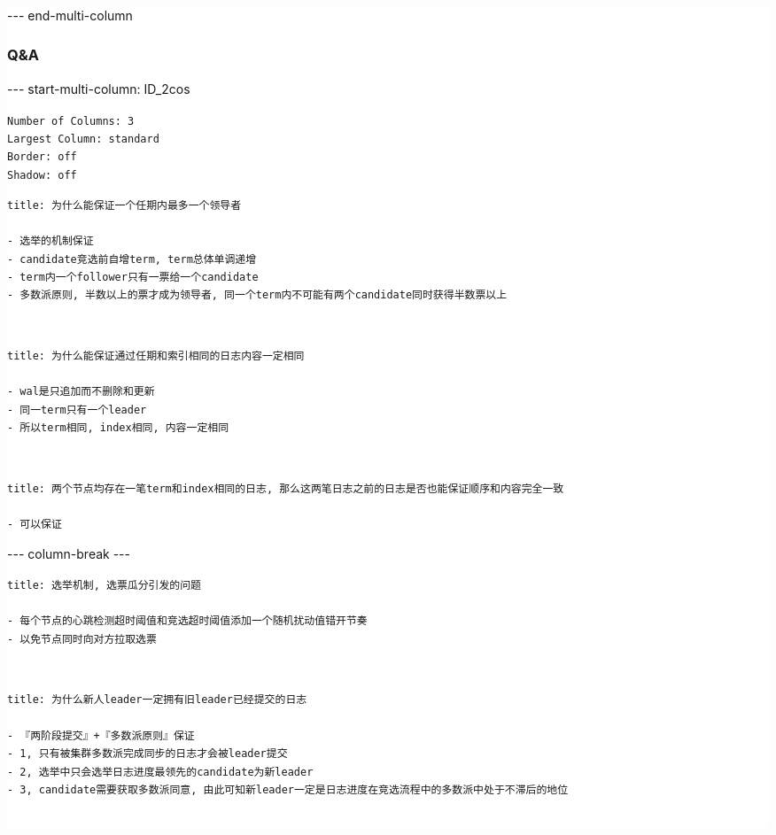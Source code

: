 --- end-multi-column
### Q&A
--- start-multi-column: ID_2cos
```column-settings
Number of Columns: 3
Largest Column: standard
Border: off
Shadow: off
```

~~~ad-one
title: 为什么能保证一个任期内最多一个领导者

- 选举的机制保证
- candidate竞选前自增term, term总体单调递增
- term内一个follower只有一票给一个candidate
- 多数派原则, 半数以上的票才成为领导者, 同一个term内不可能有两个candidate同时获得半数票以上
~~~
</br>

~~~ad-one
title: 为什么能保证通过任期和索引相同的日志内容一定相同

- wal是只追加而不删除和更新
- 同一term只有一个leader
- 所以term相同, index相同, 内容一定相同
~~~
</br>

~~~ad-one
title: 两个节点均存在一笔term和index相同的日志, 那么这两笔日志之前的日志是否也能保证顺序和内容完全一致

- 可以保证
~~~

--- column-break ---

~~~ad-two
title: 选举机制, 选票瓜分引发的问题

- 每个节点的心跳检测超时阈值和竞选超时阈值添加一个随机扰动值错开节奏
- 以免节点同时向对方拉取选票
~~~
</br>


~~~ad-two
title: 为什么新人leader一定拥有旧leader已经提交的日志

- 『两阶段提交』+『多数派原则』保证
- 1, 只有被集群多数派完成同步的日志才会被leader提交
- 2, 选举中只会选举日志进度最领先的candidate为新leader
- 3, candidate需要获取多数派同意, 由此可知新leader一定是日志进度在竞选流程中的多数派中处于不滞后的地位
~~~
</br>
